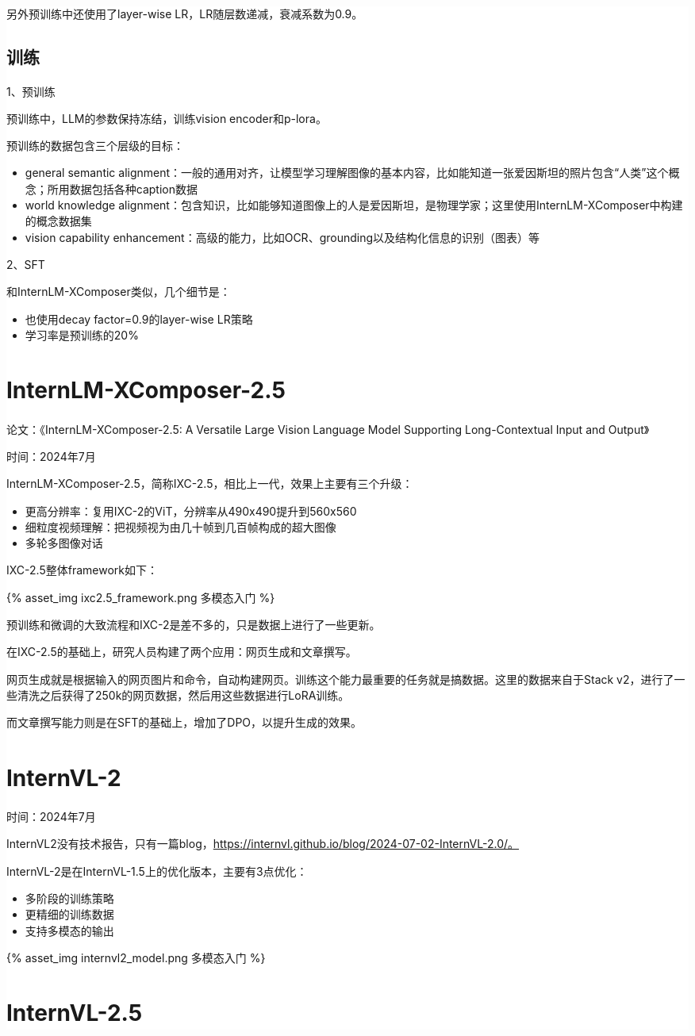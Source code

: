 另外预训练中还使用了layer-wise LR，LR随层数递减，衰减系数为0.9。  

## 训练  

1、预训练  

预训练中，LLM的参数保持冻结，训练vision encoder和p-lora。  

预训练的数据包含三个层级的目标：  
- general semantic alignment：一般的通用对齐，让模型学习理解图像的基本内容，比如能知道一张爱因斯坦的照片包含“人类”这个概念；所用数据包括各种caption数据  
- world knowledge alignment：包含知识，比如能够知道图像上的人是爱因斯坦，是物理学家；这里使用InternLM-XComposer中构建的概念数据集  
- vision capability enhancement：高级的能力，比如OCR、grounding以及结构化信息的识别（图表）等  

2、SFT  

和InternLM-XComposer类似，几个细节是：  
- 也使用decay factor=0.9的layer-wise LR策略  
- 学习率是预训练的20%  

# InternLM-XComposer-2.5  

论文：《InternLM-XComposer-2.5: A Versatile Large Vision Language Model Supporting Long-Contextual Input and Output》  

时间：2024年7月  

InternLM-XComposer-2.5，简称IXC-2.5，相比上一代，效果上主要有三个升级：  
- 更高分辨率：复用IXC-2的ViT，分辨率从490x490提升到560x560  
- 细粒度视频理解：把视频视为由几十帧到几百帧构成的超大图像  
- 多轮多图像对话  

IXC-2.5整体framework如下：  

{% asset_img ixc2.5_framework.png 多模态入门 %}  

预训练和微调的大致流程和IXC-2是差不多的，只是数据上进行了一些更新。  

在IXC-2.5的基础上，研究人员构建了两个应用：网页生成和文章撰写。  

网页生成就是根据输入的网页图片和命令，自动构建网页。训练这个能力最重要的任务就是搞数据。这里的数据来自于Stack v2，进行了一些清洗之后获得了250k的网页数据，然后用这些数据进行LoRA训练。  

而文章撰写能力则是在SFT的基础上，增加了DPO，以提升生成的效果。  

# InternVL-2  

时间：2024年7月  

InternVL2没有技术报告，只有一篇blog，https://internvl.github.io/blog/2024-07-02-InternVL-2.0/。  

InternVL-2是在InternVL-1.5上的优化版本，主要有3点优化：  
- 多阶段的训练策略  
- 更精细的训练数据  
- 支持多模态的输出  

{% asset_img internvl2_model.png 多模态入门 %}  

# InternVL-2.5  
